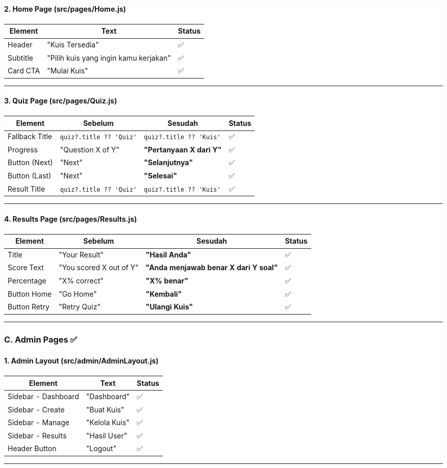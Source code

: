 
#### **2. Home Page (src/pages/Home.js)**

| Element | Text | Status |
|---------|------|--------|
| Header | "Kuis Tersedia" | ✅ |
| Subtitle | "Pilih kuis yang ingin kamu kerjakan" | ✅ |
| Card CTA | "Mulai Kuis" | ✅ |

---

#### **3. Quiz Page (src/pages/Quiz.js)**

| Element | Sebelum | Sesudah | Status |
|---------|---------|---------|--------|
| Fallback Title | `quiz?.title ?? 'Quiz'` | `quiz?.title ?? 'Kuis'` | ✅ |
| Progress | "Question X of Y" | **"Pertanyaan X dari Y"** | ✅ |
| Button (Next) | "Next" | **"Selanjutnya"** | ✅ |
| Button (Last) | "Next" | **"Selesai"** | ✅ |
| Result Title | `quiz?.title ?? 'Quiz'` | `quiz?.title ?? 'Kuis'` | ✅ |

---

#### **4. Results Page (src/pages/Results.js)**

| Element | Sebelum | Sesudah | Status |
|---------|---------|---------|--------|
| Title | "Your Result" | **"Hasil Anda"** | ✅ |
| Score Text | "You scored X out of Y" | **"Anda menjawab benar X dari Y soal"** | ✅ |
| Percentage | "X% correct" | **"X% benar"** | ✅ |
| Button Home | "Go Home" | **"Kembali"** | ✅ |
| Button Retry | "Retry Quiz" | **"Ulangi Kuis"** | ✅ |

---

### **C. Admin Pages** ✅

#### **1. Admin Layout (src/admin/AdminLayout.js)**

| Element | Text | Status |
|---------|------|--------|
| Sidebar - Dashboard | "Dashboard" | ✅ |
| Sidebar - Create | "Buat Kuis" | ✅ |
| Sidebar - Manage | "Kelola Kuis" | ✅ |
| Sidebar - Results | "Hasil User" | ✅ |
| Header Button | "Logout" | ✅ |

---
